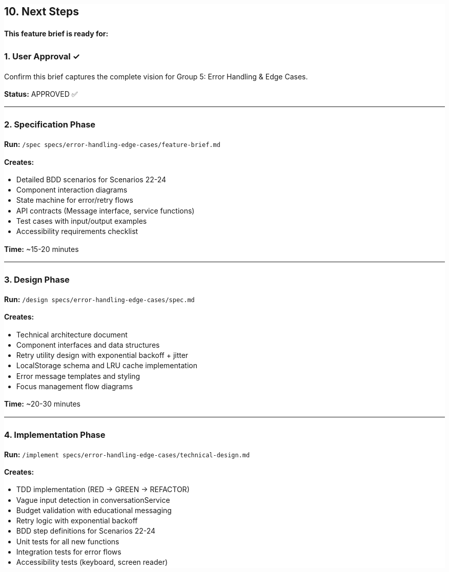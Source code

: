 
## 10. Next Steps

**This feature brief is ready for:**

### 1. User Approval ✓

Confirm this brief captures the complete vision for Group 5: Error Handling & Edge Cases.

**Status:** APPROVED ✅

---

### 2. Specification Phase

**Run:** `/spec specs/error-handling-edge-cases/feature-brief.md`

**Creates:**

- Detailed BDD scenarios for Scenarios 22-24
- Component interaction diagrams
- State machine for error/retry flows
- API contracts (Message interface, service functions)
- Test cases with input/output examples
- Accessibility requirements checklist

**Time:** ~15-20 minutes

---

### 3. Design Phase

**Run:** `/design specs/error-handling-edge-cases/spec.md`

**Creates:**

- Technical architecture document
- Component interfaces and data structures
- Retry utility design with exponential backoff + jitter
- LocalStorage schema and LRU cache implementation
- Error message templates and styling
- Focus management flow diagrams

**Time:** ~20-30 minutes

---

### 4. Implementation Phase

**Run:** `/implement specs/error-handling-edge-cases/technical-design.md`

**Creates:**

- TDD implementation (RED → GREEN → REFACTOR)
- Vague input detection in conversationService
- Budget validation with educational messaging
- Retry logic with exponential backoff
- BDD step definitions for Scenarios 22-24
- Unit tests for all new functions
- Integration tests for error flows
- Accessibility tests (keyboard, screen reader)
